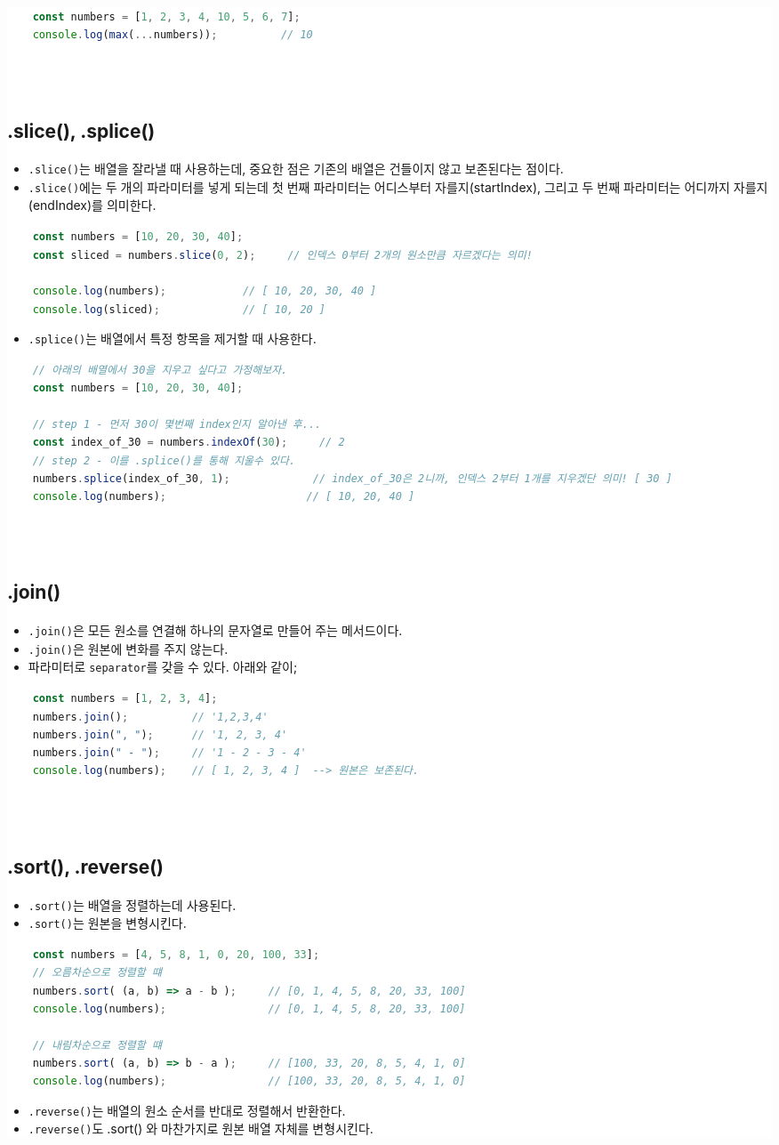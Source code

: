 ```javascript
	const numbers = [1, 2, 3, 4, 10, 5, 6, 7];
	console.log(max(...numbers));          // 10
```

<br>
<br>

## .slice(), .splice() 
- `.slice()`는 배열을 잘라낼 때 사용하는데, 중요한 점은 기존의 배열은 건들이지 않고 보존된다는 점이다.    
- `.slice()`에는 두 개의 파라미터를 넣게 되는데 첫 번째 파라미터는 어디스부터 자를지(startIndex), 그리고 두 번째 파라미터는 어디까지 자를지(endIndex)를 의미한다.  
```javascript
	const numbers = [10, 20, 30, 40];
	const sliced = numbers.slice(0, 2);     // 인덱스 0부터 2개의 원소만큼 자르겠다는 의미!

	console.log(numbers);            // [ 10, 20, 30, 40 ]
	console.log(sliced);             // [ 10, 20 ]
```
- `.splice()`는 배열에서 특정 항목을 제거할 때 사용한다. 
```javascript
	// 아래의 배열에서 30을 지우고 싶다고 가정해보자. 
	const numbers = [10, 20, 30, 40];

	// step 1 - 먼저 30이 몇번째 index인지 알아낸 후...
	const index_of_30 = numbers.indexOf(30);     // 2
	// step 2 - 이를 .splice()를 통해 지울수 있다. 
	numbers.splice(index_of_30, 1);             // index_of_30은 2니까, 인덱스 2부터 1개를 지우겠단 의미! [ 30 ]
	console.log(numbers);                      // [ 10, 20, 40 ]
```


<br>
<br>

## .join() 
- `.join()`은 모든 원소를 연결해 하나의 문자열로 만들어 주는 메서드이다. 
- `.join()`은 원본에 변화를 주지 않는다. 
- 파라미터로 `separator`를 갖을 수 있다. 아래와 같이; 
```javascript
	const numbers = [1, 2, 3, 4]; 
 	numbers.join();          // '1,2,3,4'
 	numbers.join(", ");      // '1, 2, 3, 4'
 	numbers.join(" - ");     // '1 - 2 - 3 - 4'
	console.log(numbers);    // [ 1, 2, 3, 4 ]  --> 원본은 보존된다.
```

<br>
<br>

## .sort(), .reverse() 
- `.sort()`는 배열을 정렬하는데 사용된다.  
- `.sort()`는 원본을 변형시킨다. 
```javascript
	const numbers = [4, 5, 8, 1, 0, 20, 100, 33];
	// 오름차순으로 정렬할 떄 
	numbers.sort( (a, b) => a - b );     // [0, 1, 4, 5, 8, 20, 33, 100]
	console.log(numbers);                // [0, 1, 4, 5, 8, 20, 33, 100]
	
	// 내림차순으로 정렬할 떄 
	numbers.sort( (a, b) => b - a );     // [100, 33, 20, 8, 5, 4, 1, 0]
	console.log(numbers);                // [100, 33, 20, 8, 5, 4, 1, 0]
```
- `.reverse()`는 배열의 원소 순서를 반대로 정렬해서 반환한다.
-  `.reverse()`도 .sort() 와 마찬가지로 원본 배열 자체를 변형시킨다. 
